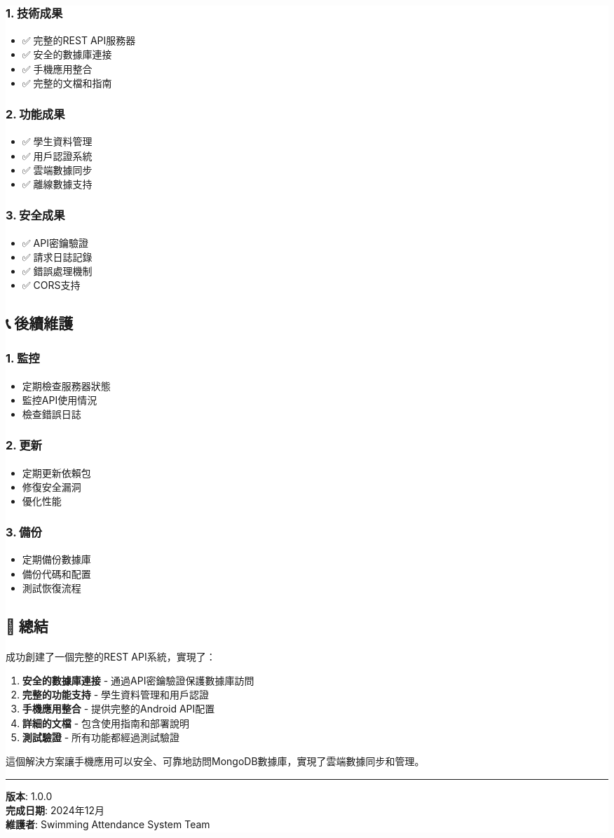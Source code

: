 ### 1. 技術成果
- ✅ 完整的REST API服務器
- ✅ 安全的數據庫連接
- ✅ 手機應用整合
- ✅ 完整的文檔和指南

### 2. 功能成果
- ✅ 學生資料管理
- ✅ 用戶認證系統
- ✅ 雲端數據同步
- ✅ 離線數據支持

### 3. 安全成果
- ✅ API密鑰驗證
- ✅ 請求日誌記錄
- ✅ 錯誤處理機制
- ✅ CORS支持

## 📞 後續維護

### 1. 監控
- 定期檢查服務器狀態
- 監控API使用情況
- 檢查錯誤日誌

### 2. 更新
- 定期更新依賴包
- 修復安全漏洞
- 優化性能

### 3. 備份
- 定期備份數據庫
- 備份代碼和配置
- 測試恢復流程

## 🎉 總結

成功創建了一個完整的REST API系統，實現了：

1. **安全的數據庫連接** - 通過API密鑰驗證保護數據庫訪問
2. **完整的功能支持** - 學生資料管理和用戶認證
3. **手機應用整合** - 提供完整的Android API配置
4. **詳細的文檔** - 包含使用指南和部署說明
5. **測試驗證** - 所有功能都經過測試驗證

這個解決方案讓手機應用可以安全、可靠地訪問MongoDB數據庫，實現了雲端數據同步和管理。

---

**版本**: 1.0.0  
**完成日期**: 2024年12月  
**維護者**: Swimming Attendance System Team 